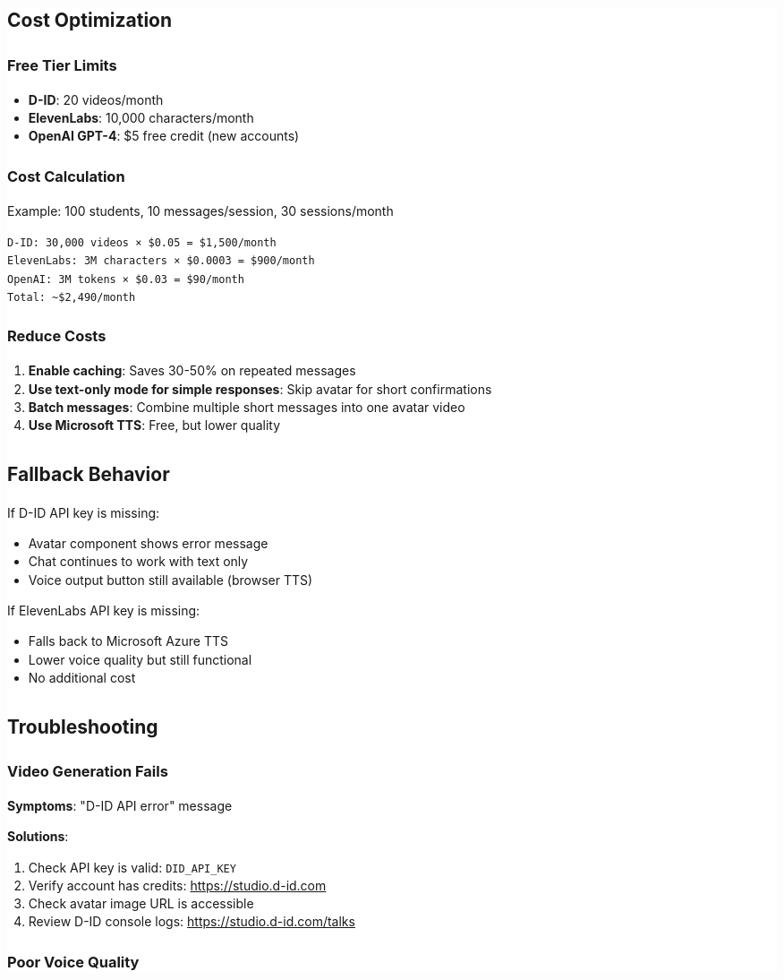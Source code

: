 ## Cost Optimization

### Free Tier Limits

- **D-ID**: 20 videos/month
- **ElevenLabs**: 10,000 characters/month
- **OpenAI GPT-4**: $5 free credit (new accounts)

### Cost Calculation

Example: 100 students, 10 messages/session, 30 sessions/month

```
D-ID: 30,000 videos × $0.05 = $1,500/month
ElevenLabs: 3M characters × $0.0003 = $900/month
OpenAI: 3M tokens × $0.03 = $90/month
Total: ~$2,490/month
```

### Reduce Costs

1. **Enable caching**: Saves 30-50% on repeated messages
2. **Use text-only mode for simple responses**: Skip avatar for short confirmations
3. **Batch messages**: Combine multiple short messages into one avatar video
4. **Use Microsoft TTS**: Free, but lower quality

## Fallback Behavior

If D-ID API key is missing:
- Avatar component shows error message
- Chat continues to work with text only
- Voice output button still available (browser TTS)

If ElevenLabs API key is missing:
- Falls back to Microsoft Azure TTS
- Lower voice quality but still functional
- No additional cost

## Troubleshooting

### Video Generation Fails

**Symptoms**: "D-ID API error" message

**Solutions**:
1. Check API key is valid: `DID_API_KEY`
2. Verify account has credits: https://studio.d-id.com
3. Check avatar image URL is accessible
4. Review D-ID console logs: https://studio.d-id.com/talks

### Poor Voice Quality
